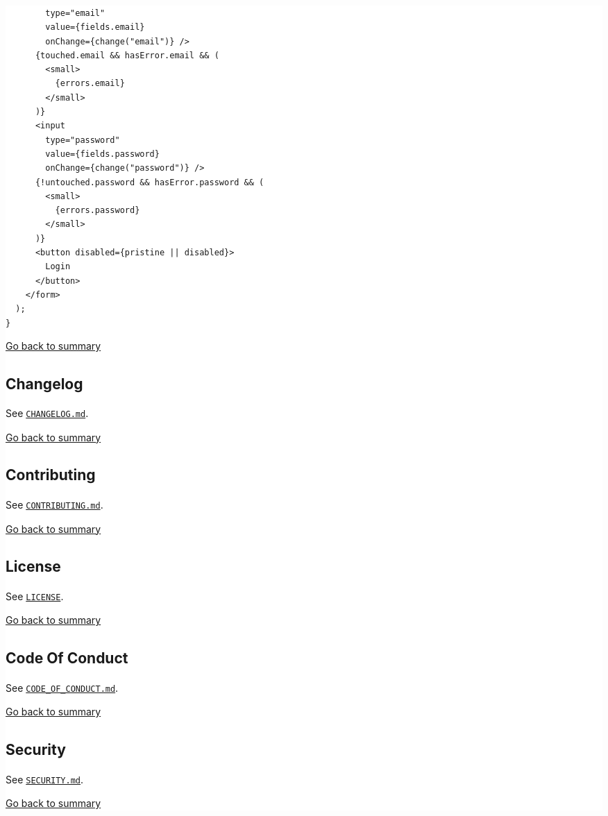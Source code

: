 ```tsx
        type="email"
        value={fields.email}
        onChange={change("email")} />
      {touched.email && hasError.email && (
        <small>
          {errors.email}
        </small>
      )}
      <input
        type="password"
        value={fields.password}
        onChange={change("password")} />
      {!untouched.password && hasError.password && (
        <small>
          {errors.password}
        </small>
      )}
      <button disabled={pristine || disabled}>
        Login
      </button>
    </form>
  );
}
```

[Go back to summary](#summary)

## Changelog

See [`CHANGELOG.md`](./CHANGELOG.md).

[Go back to summary](#summary)

## Contributing

See [`CONTRIBUTING.md`](./CONTRIBUTING.md).

[Go back to summary](#summary)

## License

See [`LICENSE`](./LICENSE).

[Go back to summary](#summary)

## Code Of Conduct

See [`CODE_OF_CONDUCT.md`](./CODE_OF_CONDUCT.md).

[Go back to summary](#summary)

## Security

See [`SECURITY.md`](./SECURITY.md).

[Go back to summary](#summary)